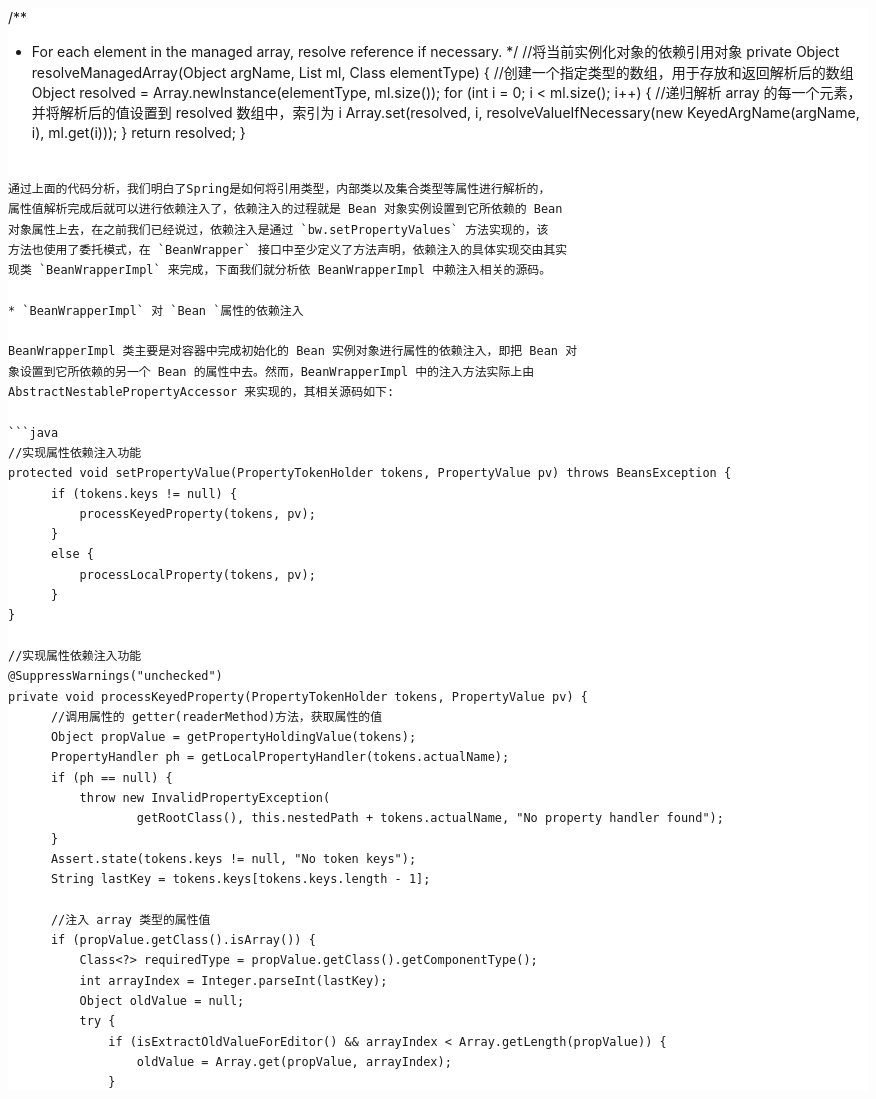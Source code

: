  /**
   * For each element in the managed array, resolve reference if necessary.
   */
  //将当前实例化对象的依赖引用对象
  private Object resolveManagedArray(Object argName, List<?> ml, Class<?> elementType) {
      	//创建一个指定类型的数组，用于存放和返回解析后的数组
  		Object resolved = Array.newInstance(elementType, ml.size());
  		for (int i = 0; i < ml.size(); i++) {
              //递归解析 array 的每一个元素，并将解析后的值设置到 resolved 数组中，索引为 i
  			Array.set(resolved, i,
  					resolveValueIfNecessary(new KeyedArgName(argName, i), ml.get(i)));
  		}
  		return resolved;
  }
  ```

  通过上面的代码分析，我们明白了Spring是如何将引用类型，内部类以及集合类型等属性进行解析的，
  属性值解析完成后就可以进行依赖注入了，依赖注入的过程就是 Bean 对象实例设置到它所依赖的 Bean
  对象属性上去，在之前我们已经说过，依赖注入是通过 `bw.setPropertyValues` 方法实现的，该
  方法也使用了委托模式，在 `BeanWrapper` 接口中至少定义了方法声明，依赖注入的具体实现交由其实
  现类 `BeanWrapperImpl` 来完成，下面我们就分析依 BeanWrapperImpl 中赖注入相关的源码。

* `BeanWrapperImpl` 对 `Bean `属性的依赖注入

  BeanWrapperImpl 类主要是对容器中完成初始化的 Bean 实例对象进行属性的依赖注入，即把 Bean 对
  象设置到它所依赖的另一个 Bean 的属性中去。然而，BeanWrapperImpl 中的注入方法实际上由
  AbstractNestablePropertyAccessor 来实现的，其相关源码如下:

  ```java
  //实现属性依赖注入功能
  protected void setPropertyValue(PropertyTokenHolder tokens, PropertyValue pv) throws BeansException {
  		if (tokens.keys != null) {
  			processKeyedProperty(tokens, pv);
  		}
  		else {
  			processLocalProperty(tokens, pv);
  		}
  }
  
  //实现属性依赖注入功能
  @SuppressWarnings("unchecked")
  private void processKeyedProperty(PropertyTokenHolder tokens, PropertyValue pv) {
      	//调用属性的 getter(readerMethod)方法，获取属性的值
  		Object propValue = getPropertyHoldingValue(tokens);
  		PropertyHandler ph = getLocalPropertyHandler(tokens.actualName);
  		if (ph == null) {
  			throw new InvalidPropertyException(
  					getRootClass(), this.nestedPath + tokens.actualName, "No property handler found");
  		}
  		Assert.state(tokens.keys != null, "No token keys");
  		String lastKey = tokens.keys[tokens.keys.length - 1];
  		
      	//注入 array 类型的属性值
  		if (propValue.getClass().isArray()) {
  			Class<?> requiredType = propValue.getClass().getComponentType();
  			int arrayIndex = Integer.parseInt(lastKey);
  			Object oldValue = null;
  			try {
  				if (isExtractOldValueForEditor() && arrayIndex < Array.getLength(propValue)) {
  					oldValue = Array.get(propValue, arrayIndex);
  				}
  ```